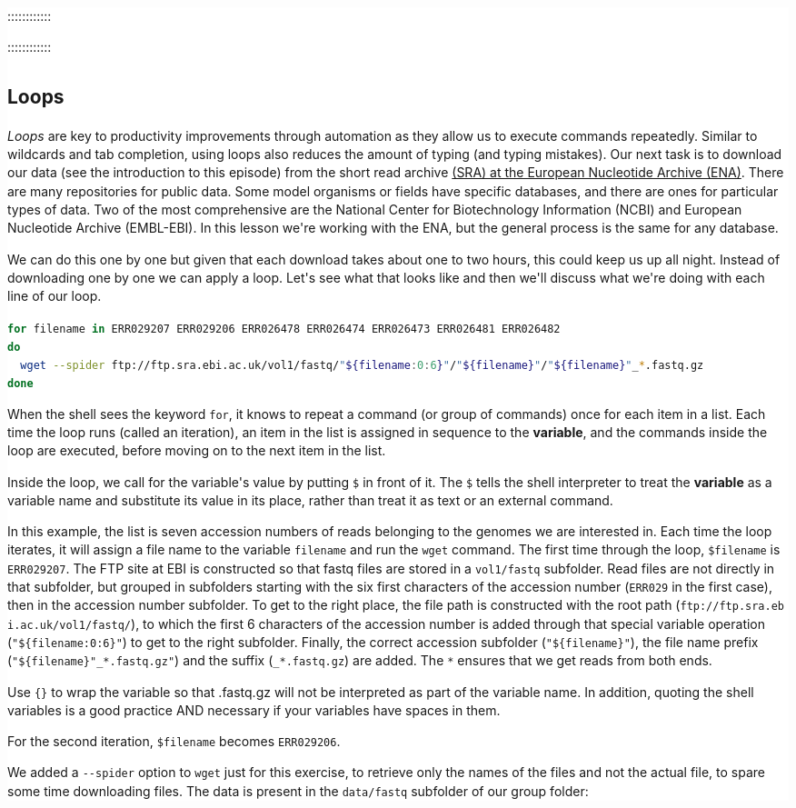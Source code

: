 ::::::::::::

::::::::::::

## Loops

*Loops* are key to productivity improvements through automation as they allow us to execute commands repeatedly. Similar to wildcards and tab completion, using loops also reduces the amount of typing (and typing mistakes). Our next task is to download our data (see the introduction to this episode) from the short read archive [(SRA) at the European Nucleotide Archive (ENA)](https://www.ebi.ac.uk/ena). There are many repositories for public data. Some model organisms or fields have specific databases, and there are ones for particular types of data. Two of the most comprehensive are the National Center for Biotechnology Information (NCBI) and European Nucleotide Archive (EMBL-EBI). In this lesson we're working with the ENA, but the general process is the same for any database.

We can do this one by one but given that each download takes about one to two hours, this could keep us up all night. Instead of downloading one by one we can apply a loop. Let's see what that looks like and then we'll discuss what we're doing with each line of our loop.

```bash
for filename in ERR029207 ERR029206 ERR026478 ERR026474 ERR026473 ERR026481 ERR026482
do
  wget --spider ftp://ftp.sra.ebi.ac.uk/vol1/fastq/"${filename:0:6}"/"${filename}"/"${filename}"_*.fastq.gz
done
```

When the shell sees the keyword `for`, it knows to repeat a command (or group of commands) once for each item in a list. Each time the loop runs (called an iteration), an item in the list is assigned in sequence to the **variable**, and the commands inside the loop are executed, before moving on to the next item in the list.

Inside the loop, we call for the variable's value by putting `$` in front of it. The `$` tells the shell interpreter to treat the **variable** as a variable name and substitute its value in its place, rather than treat it as text or an external command.

In this example, the list is seven accession numbers of reads belonging to the genomes we are interested in. Each time the loop iterates, it will assign a file name to the variable `filename` and run the `wget` command. The first time through the loop, `$filename` is `ERR029207`. The FTP site at EBI is constructed so that fastq files are stored in a `vol1/fastq` subfolder. Read files are not directly in that subfolder, but grouped in subfolders starting with the six first characters of the accession number (`ERR029` in the first case), then in the accession number subfolder. To get to the right place, the file path is constructed with the root path (`ftp://ftp.sra.ebi.ac.uk/vol1/fastq/`), to which the first 6 characters of the accession number is added through that special variable operation (`"${filename:0:6}"`) to get to the right subfolder. Finally, the correct accession subfolder (`"${filename}"`), the file name prefix  (`"${filename}"_*.fastq.gz"`) and the suffix (`_*.fastq.gz`) are added. The `*` ensures that we get reads from both ends. 

Use `{}` to wrap the variable so that .fastq.gz will not be interpreted as part of the variable name. In addition, quoting the shell variables is a good practice AND necessary if your variables have spaces in them.

For the second iteration, `$filename` becomes `ERR029206`. 

We added a `--spider` option to `wget` just for this exercise, to retrieve only the names of the files and not the actual file, to spare some time downloading files. The data is present in the `data/fastq` subfolder of our group folder:

